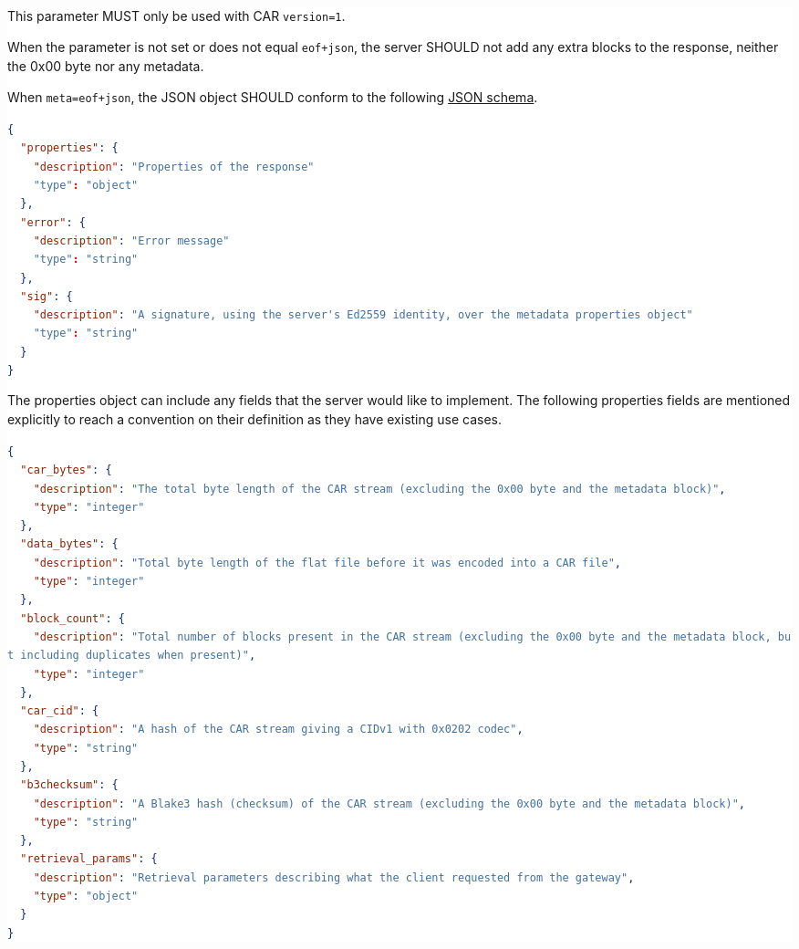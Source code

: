 This parameter MUST only be used with CAR `version=1`.

When the parameter is not set or does not equal `eof+json`, the server SHOULD not add any extra blocks to the response, neither the 0x00 byte nor any metadata.

When `meta=eof+json`, the JSON object SHOULD conform to the following [JSON schema](https://json-schema.org/).

```json
{
  "properties": {
    "description": "Properties of the response"
    "type": "object"
  },
  "error": {
    "description": "Error message"
    "type": "string"
  },
  "sig": {
    "description": "A signature, using the server's Ed2559 identity, over the metadata properties object"
    "type": "string"
  }
}
```

The properties object can include any fields that the server would like to implement. The following properties fields are mentioned explicitly to reach a convention on their definition as they have existing use cases.

```json
{
  "car_bytes": {
    "description": "The total byte length of the CAR stream (excluding the 0x00 byte and the metadata block)",
    "type": "integer"
  },
  "data_bytes": {
    "description": "Total byte length of the flat file before it was encoded into a CAR file",
    "type": "integer"
  },
  "block_count": {
    "description": "Total number of blocks present in the CAR stream (excluding the 0x00 byte and the metadata block, but including duplicates when present)",
    "type": "integer"
  },
  "car_cid": {
    "description": "A hash of the CAR stream giving a CIDv1 with 0x0202 codec",
    "type": "string"
  },
  "b3checksum": {
    "description": "A Blake3 hash (checksum) of the CAR stream (excluding the 0x00 byte and the metadata block)",
    "type": "string"
  },
  "retrieval_params": {
    "description": "Retrieval parameters describing what the client requested from the gateway",
    "type": "object"
  }
}
```
